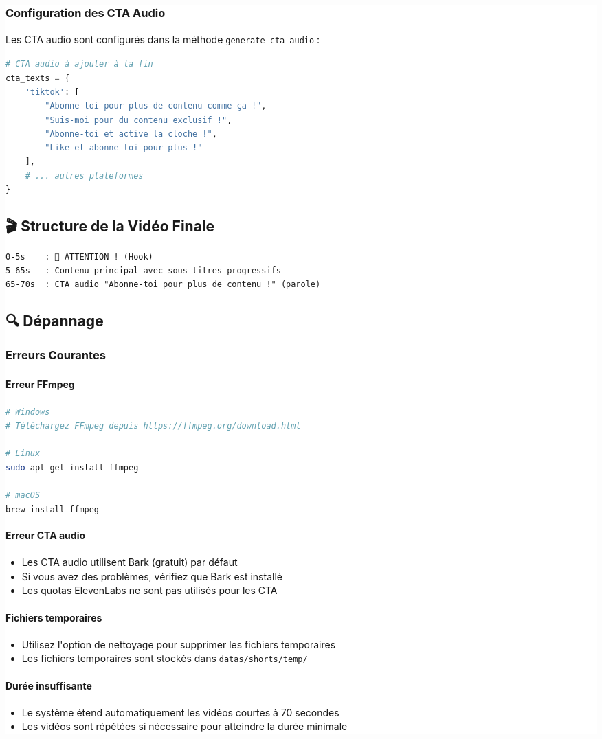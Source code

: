 ### Configuration des CTA Audio

Les CTA audio sont configurés dans la méthode `generate_cta_audio` :

```python
# CTA audio à ajouter à la fin
cta_texts = {
    'tiktok': [
        "Abonne-toi pour plus de contenu comme ça !",
        "Suis-moi pour du contenu exclusif !",
        "Abonne-toi et active la cloche !",
        "Like et abonne-toi pour plus !"
    ],
    # ... autres plateformes
}
```

## 🎬 Structure de la Vidéo Finale

```
0-5s    : 🎯 ATTENTION ! (Hook)
5-65s   : Contenu principal avec sous-titres progressifs
65-70s  : CTA audio "Abonne-toi pour plus de contenu !" (parole)
```

## 🔍 Dépannage

### Erreurs Courantes

#### Erreur FFmpeg
```bash
# Windows
# Téléchargez FFmpeg depuis https://ffmpeg.org/download.html

# Linux
sudo apt-get install ffmpeg

# macOS
brew install ffmpeg
```

#### Erreur CTA audio
- Les CTA audio utilisent Bark (gratuit) par défaut
- Si vous avez des problèmes, vérifiez que Bark est installé
- Les quotas ElevenLabs ne sont pas utilisés pour les CTA

#### Fichiers temporaires
- Utilisez l'option de nettoyage pour supprimer les fichiers temporaires
- Les fichiers temporaires sont stockés dans `datas/shorts/temp/`

#### Durée insuffisante
- Le système étend automatiquement les vidéos courtes à 70 secondes
- Les vidéos sont répétées si nécessaire pour atteindre la durée minimale
